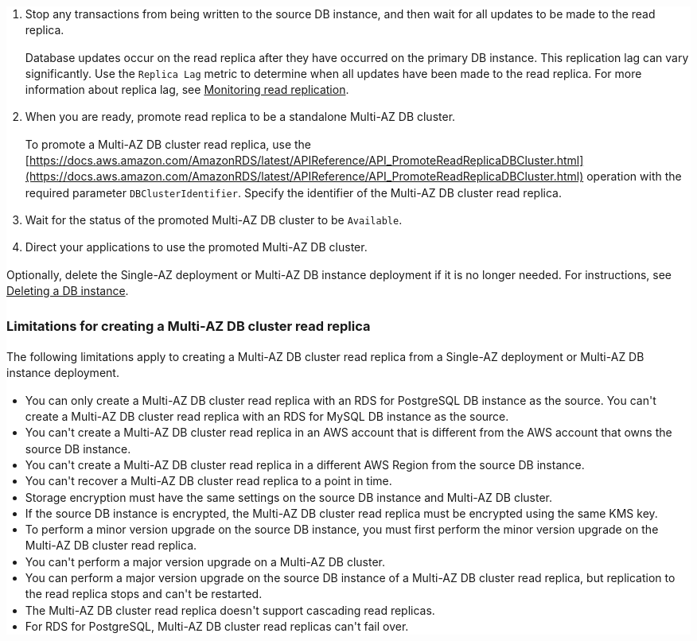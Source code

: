 1. Stop any transactions from being written to the source DB instance, and then wait for all updates to be made to the read replica\.

   Database updates occur on the read replica after they have occurred on the primary DB instance\. This replication lag can vary significantly\. Use the `Replica Lag` metric to determine when all updates have been made to the read replica\. For more information about replica lag, see [Monitoring read replication](USER_ReadRepl.md#USER_ReadRepl.Monitoring)\.

1. When you are ready, promote read replica to be a standalone Multi\-AZ DB cluster\.

   To promote a Multi\-AZ DB cluster read replica, use the [https://docs.aws.amazon.com/AmazonRDS/latest/APIReference/API_PromoteReadReplicaDBCluster.html](https://docs.aws.amazon.com/AmazonRDS/latest/APIReference/API_PromoteReadReplicaDBCluster.html) operation with the required parameter `DBClusterIdentifier`\. Specify the identifier of the Multi\-AZ DB cluster read replica\.

1. Wait for the status of the promoted Multi\-AZ DB cluster to be `Available`\.

1. Direct your applications to use the promoted Multi\-AZ DB cluster\.

Optionally, delete the Single\-AZ deployment or Multi\-AZ DB instance deployment if it is no longer needed\. For instructions, see [Deleting a DB instance](USER_DeleteInstance.md)\.

### Limitations for creating a Multi\-AZ DB cluster read replica<a name="multi-az-db-clusters-migrating-to-limitations"></a>

The following limitations apply to creating a Multi\-AZ DB cluster read replica from a Single\-AZ deployment or Multi\-AZ DB instance deployment\.
+ You can only create a Multi\-AZ DB cluster read replica with an RDS for PostgreSQL DB instance as the source\. You can't create a Multi\-AZ DB cluster read replica with an RDS for MySQL DB instance as the source\.
+ You can't create a Multi\-AZ DB cluster read replica in an AWS account that is different from the AWS account that owns the source DB instance\.
+ You can't create a Multi\-AZ DB cluster read replica in a different AWS Region from the source DB instance\.
+ You can't recover a Multi\-AZ DB cluster read replica to a point in time\.
+ Storage encryption must have the same settings on the source DB instance and Multi\-AZ DB cluster\.
+ If the source DB instance is encrypted, the Multi\-AZ DB cluster read replica must be encrypted using the same KMS key\.
+ To perform a minor version upgrade on the source DB instance, you must first perform the minor version upgrade on the Multi\-AZ DB cluster read replica\.
+ You can't perform a major version upgrade on a Multi\-AZ DB cluster\.
+ You can perform a major version upgrade on the source DB instance of a Multi\-AZ DB cluster read replica, but replication to the read replica stops and can't be restarted\.
+ The Multi\-AZ DB cluster read replica doesn't support cascading read replicas\.
+ For RDS for PostgreSQL, Multi\-AZ DB cluster read replicas can't fail over\.